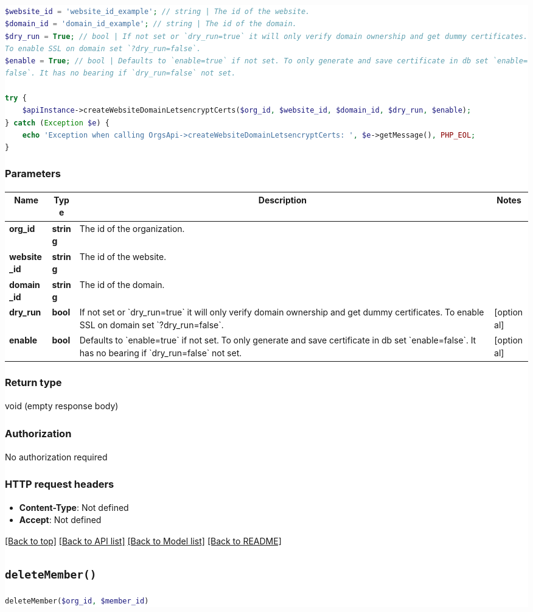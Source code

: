 ```php
$website_id = 'website_id_example'; // string | The id of the website.
$domain_id = 'domain_id_example'; // string | The id of the domain.
$dry_run = True; // bool | If not set or `dry_run=true` it will only verify domain ownership and get dummy certificates. To enable SSL on domain set `?dry_run=false`.
$enable = True; // bool | Defaults to `enable=true` if not set. To only generate and save certificate in db set `enable=false`. It has no bearing if `dry_run=false` not set.

try {
    $apiInstance->createWebsiteDomainLetsencryptCerts($org_id, $website_id, $domain_id, $dry_run, $enable);
} catch (Exception $e) {
    echo 'Exception when calling OrgsApi->createWebsiteDomainLetsencryptCerts: ', $e->getMessage(), PHP_EOL;
}
```

### Parameters

| Name | Type | Description  | Notes |
| ------------- | ------------- | ------------- | ------------- |
| **org_id** | **string**| The id of the organization. | |
| **website_id** | **string**| The id of the website. | |
| **domain_id** | **string**| The id of the domain. | |
| **dry_run** | **bool**| If not set or &#x60;dry_run&#x3D;true&#x60; it will only verify domain ownership and get dummy certificates. To enable SSL on domain set &#x60;?dry_run&#x3D;false&#x60;. | [optional] |
| **enable** | **bool**| Defaults to &#x60;enable&#x3D;true&#x60; if not set. To only generate and save certificate in db set &#x60;enable&#x3D;false&#x60;. It has no bearing if &#x60;dry_run&#x3D;false&#x60; not set. | [optional] |

### Return type

void (empty response body)

### Authorization

No authorization required

### HTTP request headers

- **Content-Type**: Not defined
- **Accept**: Not defined

[[Back to top]](#) [[Back to API list]](../../README.md#endpoints)
[[Back to Model list]](../../README.md#models)
[[Back to README]](../../README.md)

## `deleteMember()`

```php
deleteMember($org_id, $member_id)
```
